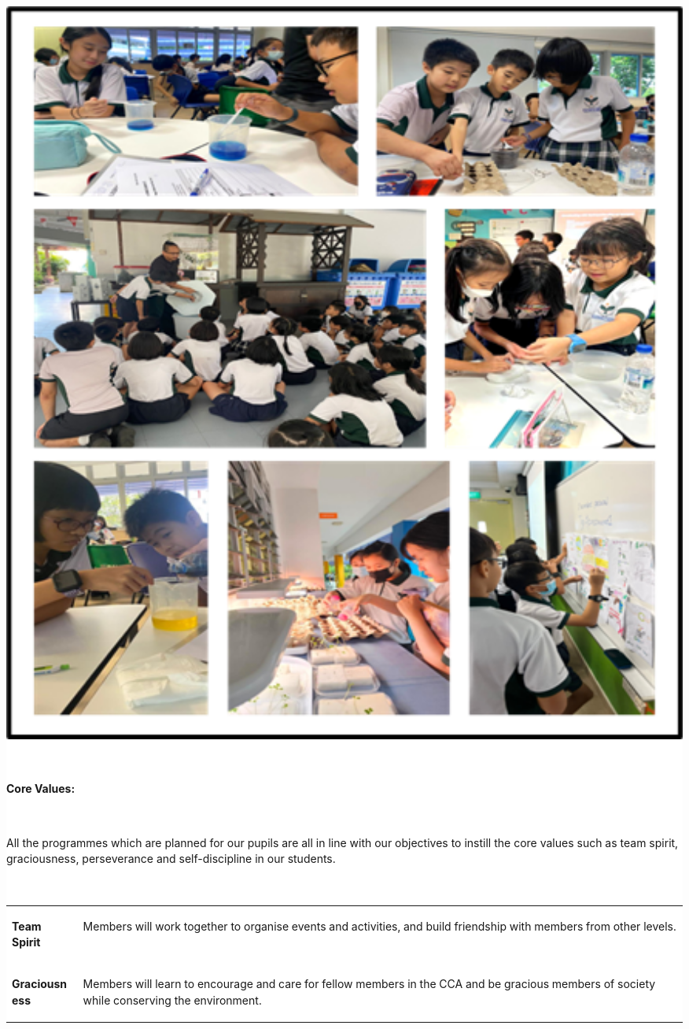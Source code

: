 </ul>
<p></p>
<p></p>
<div class="isomer-image-wrapper">
<img style="width: 100%" height="auto" width="100%" alt="Environmental Science" src="/images/CCAs 2024/environmental_science_2.png">
</div>
<p><strong>&nbsp;</strong>
</p>
<p><strong>Core Values:</strong>
</p>
<p>&nbsp;</p>
<p>All the programmes which are planned for our pupils are all in line with
our objectives to instill the core values such as team spirit, graciousness,
perseverance and self-discipline in our students.</p>
<p>&nbsp;</p>
<table style="minWidth: 50px">
<colgroup>
<col>
<col>
</colgroup>
<tbody>
<tr>
<td rowspan="1" colspan="1">
<p><strong>Team Spirit</strong>
</p>
</td>
<td rowspan="1" colspan="1">
<p>Members will work together to organise events and activities, and build
friendship with members from other levels.</p>
</td>
</tr>
<tr>
<td rowspan="1" colspan="1">
<p><strong>Graciousness</strong>
</p>
</td>
<td rowspan="1" colspan="1">
<p>Members will learn to encourage and care for fellow members in the CCA
and be gracious members of society while conserving the environment.</p>